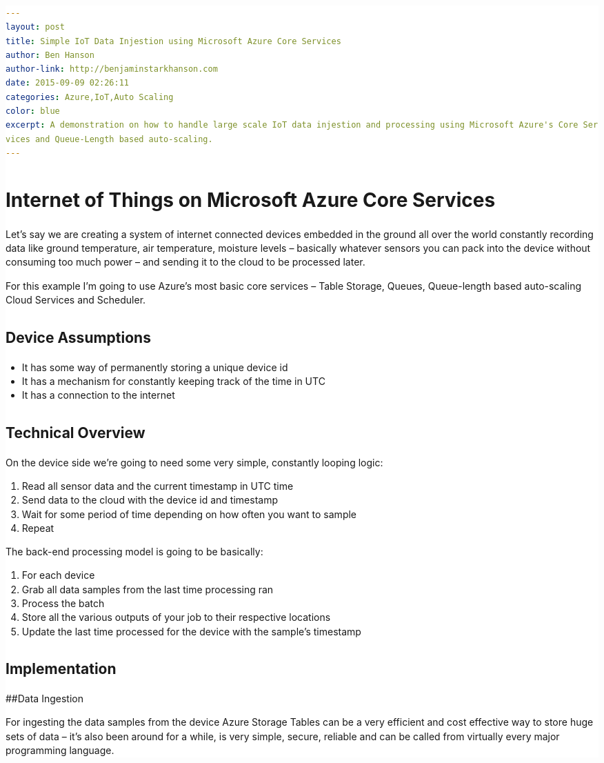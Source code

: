 ```yaml
---
layout: post
title: Simple IoT Data Injestion using Microsoft Azure Core Services
author: Ben Hanson
author-link: http://benjaminstarkhanson.com
date: 2015-09-09 02:26:11
categories: Azure,IoT,Auto Scaling
color: blue
excerpt: A demonstration on how to handle large scale IoT data injestion and processing using Microsoft Azure's Core Services and Queue-Length based auto-scaling.
---
```

Internet of Things on Microsoft Azure Core Services
===================================================


Let’s say we are creating a system of internet connected devices embedded in the ground all over the world constantly recording data like ground temperature, air temperature, moisture levels – basically whatever sensors you can pack into the device without consuming too much power – and sending it to the cloud to be processed later.

For this example I’m going to use Azure’s most basic core services – Table Storage, Queues, Queue-length based auto-scaling Cloud Services and Scheduler.

Device Assumptions
------------------

* It has some way of permanently storing a unique device id
* It has a mechanism for constantly keeping track of the time in UTC
* It has a connection to the internet


Technical Overview
------------------

On the device side we’re going to need some very simple, constantly looping logic:

1. Read all sensor data and the current timestamp in UTC time
2. Send data to the cloud with the device id and timestamp
3. Wait for some period of time depending on how often you want to sample
4. Repeat

The back-end processing model is going to be basically:

1. For each device
2. Grab all data samples from the last time processing ran
3. Process the batch
4. Store all the various outputs of your job to their respective locations
5. Update the last time processed for the device with the sample’s timestamp

Implementation
--------------

##Data Ingestion

For ingesting the data samples from the device Azure Storage Tables can be a very efficient and cost effective way to store huge sets of data – it’s also been around for a while, is very simple, secure, reliable and can be called from virtually every major programming language.
